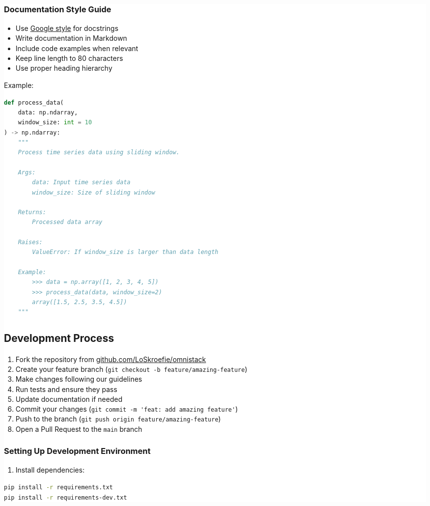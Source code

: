 ### Documentation Style Guide

* Use [Google style](https://google.github.io/styleguide/pyguide.html) for docstrings
* Write documentation in Markdown
* Include code examples when relevant
* Keep line length to 80 characters
* Use proper heading hierarchy

Example:
```python
def process_data(
    data: np.ndarray,
    window_size: int = 10
) -> np.ndarray:
    """
    Process time series data using sliding window.
    
    Args:
        data: Input time series data
        window_size: Size of sliding window
    
    Returns:
        Processed data array
    
    Raises:
        ValueError: If window_size is larger than data length
    
    Example:
        >>> data = np.array([1, 2, 3, 4, 5])
        >>> process_data(data, window_size=2)
        array([1.5, 2.5, 3.5, 4.5])
    """
```

## Development Process

1. Fork the repository from [github.com/LoSkroefie/omnistack](https://github.com/LoSkroefie/omnistack)
2. Create your feature branch (`git checkout -b feature/amazing-feature`)
3. Make changes following our guidelines
4. Run tests and ensure they pass
5. Update documentation if needed
6. Commit your changes (`git commit -m 'feat: add amazing feature'`)
7. Push to the branch (`git push origin feature/amazing-feature`)
8. Open a Pull Request to the `main` branch

### Setting Up Development Environment

1. Install dependencies:
```bash
pip install -r requirements.txt
pip install -r requirements-dev.txt
```
